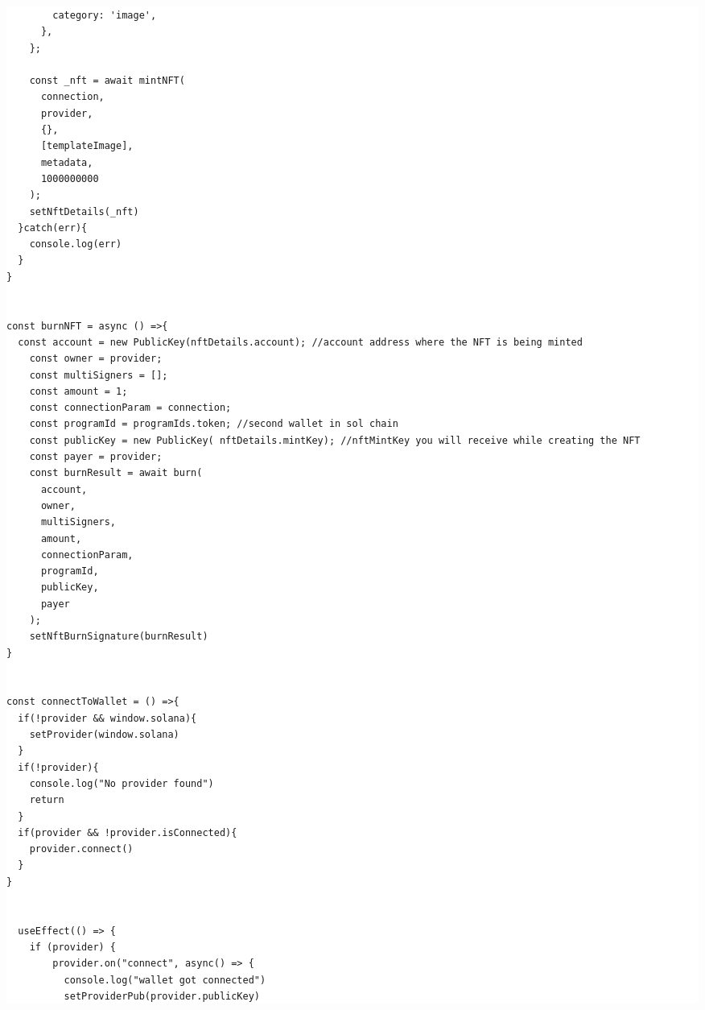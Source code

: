 ```
        category: 'image',
      },
    };

    const _nft = await mintNFT(
      connection,
      provider,
      {},
      [templateImage],
      metadata,
      1000000000
    );
    setNftDetails(_nft)
  }catch(err){
    console.log(err)
  }
}


const burnNFT = async () =>{
  const account = new PublicKey(nftDetails.account); //account address where the NFT is being minted
    const owner = provider;
    const multiSigners = [];
    const amount = 1;
    const connectionParam = connection;
    const programId = programIds.token; //second wallet in sol chain
    const publicKey = new PublicKey( nftDetails.mintKey); //nftMintKey you will receive while creating the NFT
    const payer = provider;
    const burnResult = await burn(
      account,
      owner,
      multiSigners,
      amount,
      connectionParam,
      programId,
      publicKey,
      payer
    );
    setNftBurnSignature(burnResult)
}


const connectToWallet = () =>{
  if(!provider && window.solana){
    setProvider(window.solana)
  }
  if(!provider){
    console.log("No provider found")
    return
  }
  if(provider && !provider.isConnected){
    provider.connect()
  }
}


  useEffect(() => {
    if (provider) {
        provider.on("connect", async() => {
          console.log("wallet got connected")
          setProviderPub(provider.publicKey)
```
